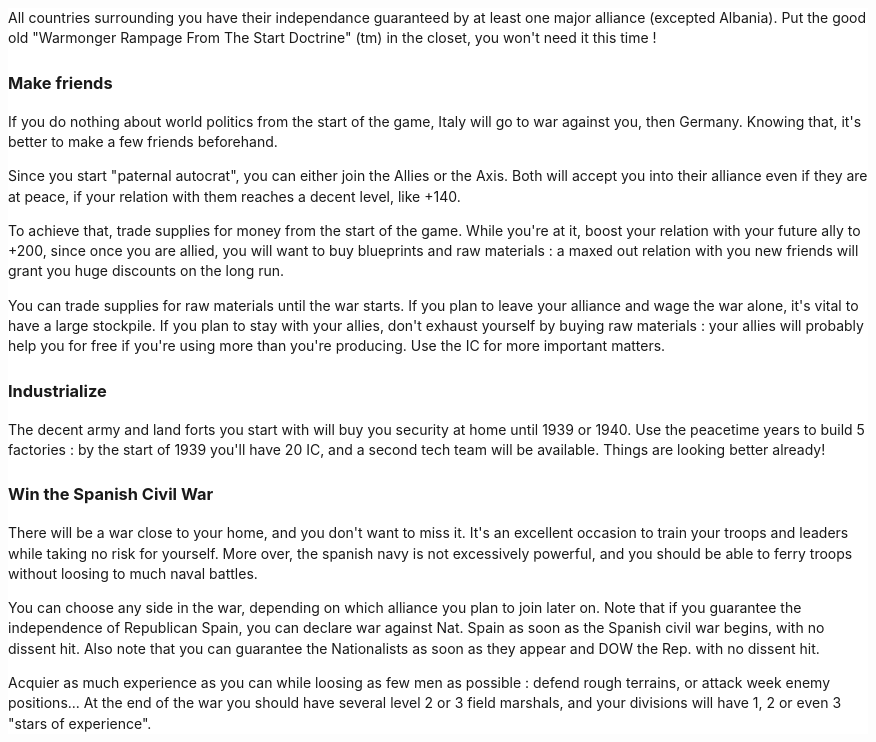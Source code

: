 All countries surrounding you have their independance guaranteed by at
least one major alliance (excepted Albania). Put the good old "Warmonger
Rampage From The Start Doctrine" (tm) in the closet, you won't need it
this time !

  

###  Make friends 

If you do nothing about world politics from the start of the game, Italy
will go to war against you, then Germany. Knowing that, it's better to
make a few friends beforehand.

Since you start "paternal autocrat", you can either join the Allies or
the Axis. Both will accept you into their alliance even if they are at
peace, if your relation with them reaches a decent level, like +140.

To achieve that, trade supplies for money from the start of the game.
While you're at it, boost your relation with your future ally to +200,
since once you are allied, you will want to buy blueprints and raw
materials : a maxed out relation with you new friends will grant you
huge discounts on the long run.

You can trade supplies for raw materials until the war starts. If you
plan to leave your alliance and wage the war alone, it's vital to have a
large stockpile. If you plan to stay with your allies, don't exhaust
yourself by buying raw materials : your allies will probably help you
for free if you're using more than you're producing. Use the IC for more
important matters.

  

###  Industrialize 

The decent army and land forts you start with will buy you security at
home until 1939 or 1940. Use the peacetime years to build 5 factories :
by the start of 1939 you'll have 20 IC, and a second tech team will be
available. Things are looking better already!

  

###  Win the Spanish Civil War 

There will be a war close to your home, and you don't want to miss it.
It's an excellent occasion to train your troops and leaders while taking
no risk for yourself. More over, the spanish navy is not excessively
powerful, and you should be able to ferry troops without loosing to much
naval battles.

You can choose any side in the war, depending on which alliance you plan
to join later on. Note that if you guarantee the independence of
Republican Spain, you can declare war against Nat. Spain as soon as the
Spanish civil war begins, with no dissent hit. Also note that you can
guarantee the Nationalists as soon as they appear and DOW the Rep. with
no dissent hit.

Acquier as much experience as you can while loosing as few men as
possible : defend rough terrains, or attack week enemy positions... At
the end of the war you should have several level 2 or 3 field marshals,
and your divisions will have 1, 2 or even 3 "stars of experience".
